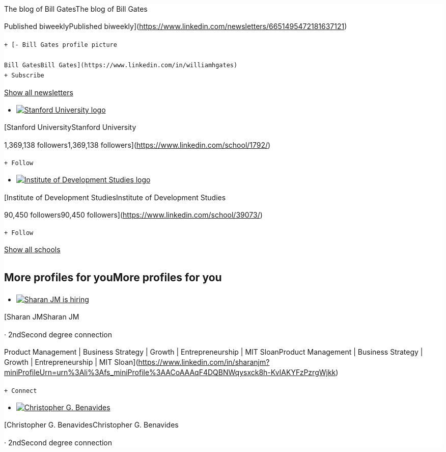 The blog of Bill GatesThe blog of Bill Gates

Published biweeklyPublished biweekly](https://www.linkedin.com/newsletters/6651495472181637121)

	+ [- Bill Gates profile picture

	Bill GatesBill Gates](https://www.linkedin.com/in/williamhgates)
	+ Subscribe

[Show all newsletters](https://www.linkedin.com/in/poncesamaniego/details/interests?profileUrn=urn%3Ali%3Afsd_profile%3AACoAAAzpgNEBeHbFRfYPxbBVAOxQFSuUjo5Jq18&tabIndex=3&detailScreenTabIndex=3)

 * [![Stanford University logo](https://media.licdn.com/dms/image/v2/C560BAQHr9suxyJBXMw/company-logo_100_100/company-logo_100_100/0/1635534378870/stanford_university_logo?e=1755129600&v=beta&t=yjsMh6B74NraQqeBldxnFR8RfgwbauOdWylZP9wJOlg)](https://www.linkedin.com/company/1792/)

[Stanford UniversityStanford University

1,369,138 followers1,369,138 followers](https://www.linkedin.com/school/1792/)

	+ Follow
* [![Institute of Development Studies logo](https://media.licdn.com/dms/image/v2/C4D0BAQGU55fFDKvscA/company-logo_100_100/company-logo_100_100/0/1630504956648/institute_of_development_studies_logo?e=1755129600&v=beta&t=A-6FwwBhwQSrIF4IoYwcRq_Y6Q3FdLsBZAWSVYpualQ)](https://www.linkedin.com/company/39073/)

[Institute of Development StudiesInstitute of Development Studies

90,450 followers90,450 followers](https://www.linkedin.com/school/39073/)

	+ Follow

[Show all schools](https://www.linkedin.com/in/poncesamaniego/details/interests?profileUrn=urn%3Ali%3Afsd_profile%3AACoAAAzpgNEBeHbFRfYPxbBVAOxQFSuUjo5Jq18&tabIndex=4&detailScreenTabIndex=4)

More profiles for youMore profiles for you
------------------------------------------

 * [![Sharan JM is hiring](https://media.licdn.com/dms/image/v2/D5635AQHcYGCRSuUP0Q/profile-framedphoto-shrink_100_100/B56ZcajoNHHUAs-/0/1748497237207?e=1749981600&v=beta&t=i-xdm_SMpJWpYPBTeswQheUUgi7u_uc8dK3aZOLXWLk)](https://www.linkedin.com/in/sharanjm?miniProfileUrn=urn%3Ali%3Afs_miniProfile%3AACoAAAqF4DQBNWqysxck8h-KvIAKYFzPzrgWjkk)

[Sharan JMSharan JM

· 2ndSecond degree connection

Product Management \| Business Strategy \| Growth \| Entrepreneurship \| MIT SloanProduct Management \| Business Strategy \| Growth \| Entrepreneurship \| MIT Sloan](https://www.linkedin.com/in/sharanjm?miniProfileUrn=urn%3Ali%3Afs_miniProfile%3AACoAAAqF4DQBNWqysxck8h-KvIAKYFzPzrgWjkk)

	+ Connect
* [![Christopher G. Benavides](https://media.licdn.com/dms/image/v2/D4D03AQFJm5R7Bn7V1A/profile-displayphoto-shrink_100_100/profile-displayphoto-shrink_100_100/0/1721665201662?e=1755129600&v=beta&t=4szDZDT1GYfIYZsFvtgO0dXTHgOYIjeCwYnrMr2DIJ8)](https://www.linkedin.com/in/christophergbenavides?miniProfileUrn=urn%3Ali%3Afs_miniProfile%3AACoAABWtzHYBacQBcqwkkDMEsnEqE616yY-8ZPY)

[Christopher G. BenavidesChristopher G. Benavides

· 2ndSecond degree connection
